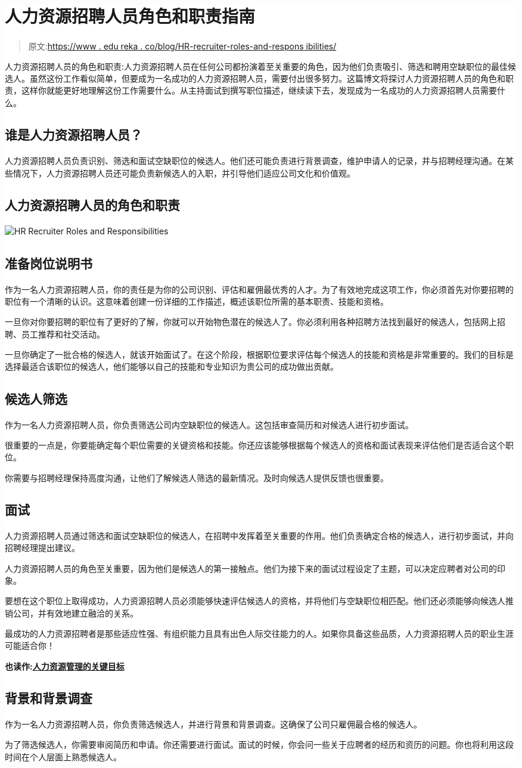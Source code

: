 # 人力资源招聘人员角色和职责指南

> 原文:[https://www . edu reka . co/blog/HR-recruiter-roles-and-respons ibilities/](https://www.edureka.co/blog/hr-recruiter-roles-and-responsibilities/)

人力资源招聘人员的角色和职责:人力资源招聘人员在任何公司都扮演着至关重要的角色，因为他们负责吸引、筛选和聘用空缺职位的最佳候选人。虽然这份工作看似简单，但要成为一名成功的人力资源招聘人员，需要付出很多努力。这篇博文将探讨人力资源招聘人员的角色和职责，这样你就能更好地理解这份工作需要什么。从主持面试到撰写职位描述，继续读下去，发现成为一名成功的人力资源招聘人员需要什么。

## 谁是人力资源招聘人员？

人力资源招聘人员负责识别、筛选和面试空缺职位的候选人。他们还可能负责进行背景调查，维护申请人的记录，并与招聘经理沟通。在某些情况下，人力资源招聘人员还可能负责新候选人的入职，并引导他们适应公司文化和价值观。

## **人力资源招聘人员的角色和职责**

![HR Recruiter Roles and Responsibilities](../Images/ce146148e8fa23d0614d5b519965b199.png)

## **准备岗位说明书**

作为一名人力资源招聘人员，你的责任是为你的公司识别、评估和雇佣最优秀的人才。为了有效地完成这项工作，你必须首先对你要招聘的职位有一个清晰的认识。这意味着创建一份详细的工作描述，概述该职位所需的基本职责、技能和资格。

一旦你对你要招聘的职位有了更好的了解，你就可以开始物色潜在的候选人了。你必须利用各种招聘方法找到最好的候选人，包括网上招聘、员工推荐和社交活动。

一旦你确定了一批合格的候选人，就该开始面试了。在这个阶段，根据职位要求评估每个候选人的技能和资格是非常重要的。我们的目标是选择最适合该职位的候选人，他们能够以自己的技能和专业知识为贵公司的成功做出贡献。

## **候选人筛选**

作为一名人力资源招聘人员，你负责筛选公司内空缺职位的候选人。这包括审查简历和对候选人进行初步面试。

很重要的一点是，你要能确定每个职位需要的关键资格和技能。你还应该能够根据每个候选人的资格和面试表现来评估他们是否适合这个职位。

你需要与招聘经理保持高度沟通，让他们了解候选人筛选的最新情况。及时向候选人提供反馈也很重要。

## **面试**

人力资源招聘人员通过筛选和面试空缺职位的候选人，在招聘中发挥着至关重要的作用。他们负责确定合格的候选人，进行初步面试，并向招聘经理提出建议。

人力资源招聘人员的角色至关重要，因为他们是候选人的第一接触点。他们为接下来的面试过程设定了主题，可以决定应聘者对公司的印象。

要想在这个职位上取得成功，人力资源招聘人员必须能够快速评估候选人的资格，并将他们与空缺职位相匹配。他们还必须能够向候选人推销公司，并有效地建立融洽的关系。

最成功的人力资源招聘者是那些适应性强、有组织能力且具有出色人际交往能力的人。如果你具备这些品质，人力资源招聘人员的职业生涯可能适合你！

**也读作:[人力资源管理的关键目标](https://www.edureka.co/blog/objectives-of-human-resource-management/)**

## **背景和背景调查**

作为一名人力资源招聘人员，你负责筛选候选人，并进行背景和背景调查。这确保了公司只雇佣最合格的候选人。

为了筛选候选人，你需要审阅简历和申请。你还需要进行面试。面试的时候，你会问一些关于应聘者的经历和资历的问题。你也将利用这段时间在个人层面上熟悉候选人。
